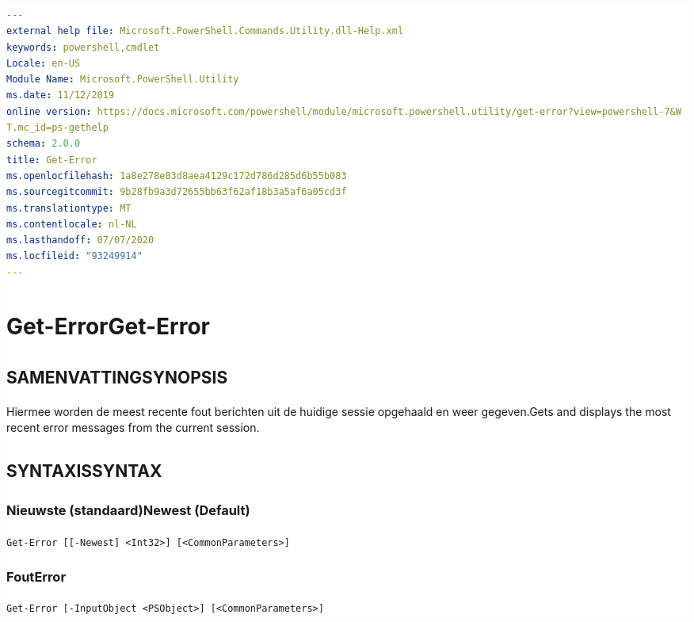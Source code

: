 ```yaml
---
external help file: Microsoft.PowerShell.Commands.Utility.dll-Help.xml
keywords: powershell,cmdlet
Locale: en-US
Module Name: Microsoft.PowerShell.Utility
ms.date: 11/12/2019
online version: https://docs.microsoft.com/powershell/module/microsoft.powershell.utility/get-error?view=powershell-7&WT.mc_id=ps-gethelp
schema: 2.0.0
title: Get-Error
ms.openlocfilehash: 1a8e278e03d8aea4129c172d786d285d6b55b083
ms.sourcegitcommit: 9b28fb9a3d72655bb63f62af18b3a5af6a05cd3f
ms.translationtype: MT
ms.contentlocale: nl-NL
ms.lasthandoff: 07/07/2020
ms.locfileid: "93249914"
---
```

# <span data-ttu-id="10b6d-103">Get-Error</span><span class="sxs-lookup"><span data-stu-id="10b6d-103">Get-Error</span></span>

## <span data-ttu-id="10b6d-104">SAMENVATTING</span><span class="sxs-lookup"><span data-stu-id="10b6d-104">SYNOPSIS</span></span>

<span data-ttu-id="10b6d-105">Hiermee worden de meest recente fout berichten uit de huidige sessie opgehaald en weer gegeven.</span><span class="sxs-lookup"><span data-stu-id="10b6d-105">Gets and displays the most recent error messages from the current session.</span></span>

## <span data-ttu-id="10b6d-106">SYNTAXIS</span><span class="sxs-lookup"><span data-stu-id="10b6d-106">SYNTAX</span></span>

### <span data-ttu-id="10b6d-107">Nieuwste (standaard)</span><span class="sxs-lookup"><span data-stu-id="10b6d-107">Newest (Default)</span></span>

```
Get-Error [[-Newest] <Int32>] [<CommonParameters>]
```

### <span data-ttu-id="10b6d-108">Fout</span><span class="sxs-lookup"><span data-stu-id="10b6d-108">Error</span></span>

```
Get-Error [-InputObject <PSObject>] [<CommonParameters>]
```
